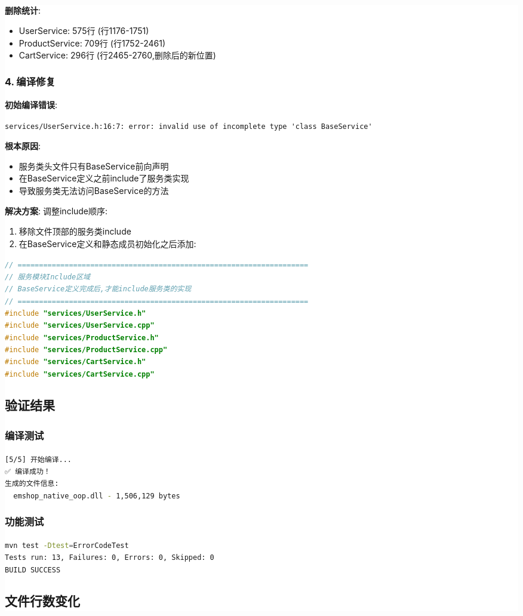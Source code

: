**删除统计**:
- UserService: 575行 (行1176-1751)
- ProductService: 709行 (行1752-2461)  
- CartService: 296行 (行2465-2760,删除后的新位置)

### 4. 编译修复
**初始编译错误**:
```
services/UserService.h:16:7: error: invalid use of incomplete type 'class BaseService'
```

**根本原因**: 
- 服务类头文件只有BaseService前向声明
- 在BaseService定义之前include了服务类实现
- 导致服务类无法访问BaseService的方法

**解决方案**:
调整include顺序:
1. 移除文件顶部的服务类include
2. 在BaseService定义和静态成员初始化之后添加:
```cpp
// ====================================================================
// 服务模块Include区域  
// BaseService定义完成后,才能include服务类的实现
// ====================================================================
#include "services/UserService.h"
#include "services/UserService.cpp"
#include "services/ProductService.h"
#include "services/ProductService.cpp"
#include "services/CartService.h"
#include "services/CartService.cpp"
```

## 验证结果

### 编译测试
```bash
[5/5] 开始编译...
✅ 编译成功！
生成的文件信息:
  emshop_native_oop.dll - 1,506,129 bytes
```

### 功能测试
```bash
mvn test -Dtest=ErrorCodeTest
Tests run: 13, Failures: 0, Errors: 0, Skipped: 0
BUILD SUCCESS
```

## 文件行数变化
